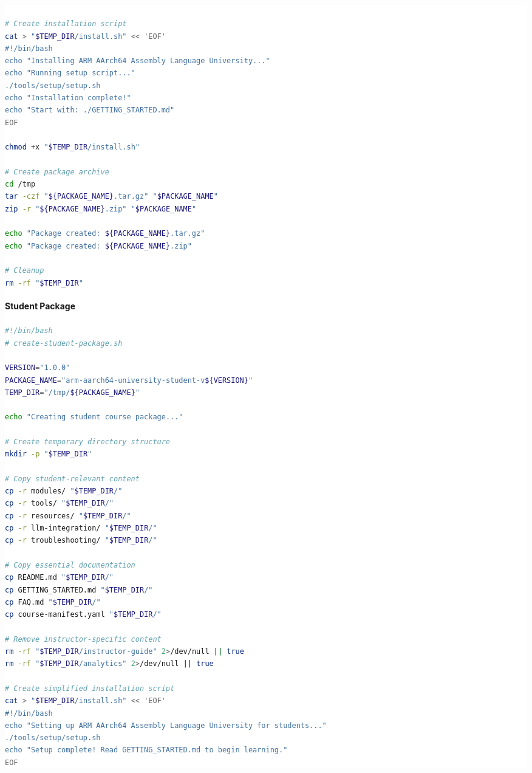 ```bash

# Create installation script
cat > "$TEMP_DIR/install.sh" << 'EOF'
#!/bin/bash
echo "Installing ARM AArch64 Assembly Language University..."
echo "Running setup script..."
./tools/setup/setup.sh
echo "Installation complete!"
echo "Start with: ./GETTING_STARTED.md"
EOF

chmod +x "$TEMP_DIR/install.sh"

# Create package archive
cd /tmp
tar -czf "${PACKAGE_NAME}.tar.gz" "$PACKAGE_NAME"
zip -r "${PACKAGE_NAME}.zip" "$PACKAGE_NAME"

echo "Package created: ${PACKAGE_NAME}.tar.gz"
echo "Package created: ${PACKAGE_NAME}.zip"

# Cleanup
rm -rf "$TEMP_DIR"
```

#### Student Package
```bash
#!/bin/bash
# create-student-package.sh

VERSION="1.0.0"
PACKAGE_NAME="arm-aarch64-university-student-v${VERSION}"
TEMP_DIR="/tmp/${PACKAGE_NAME}"

echo "Creating student course package..."

# Create temporary directory structure
mkdir -p "$TEMP_DIR"

# Copy student-relevant content
cp -r modules/ "$TEMP_DIR/"
cp -r tools/ "$TEMP_DIR/"
cp -r resources/ "$TEMP_DIR/"
cp -r llm-integration/ "$TEMP_DIR/"
cp -r troubleshooting/ "$TEMP_DIR/"

# Copy essential documentation
cp README.md "$TEMP_DIR/"
cp GETTING_STARTED.md "$TEMP_DIR/"
cp FAQ.md "$TEMP_DIR/"
cp course-manifest.yaml "$TEMP_DIR/"

# Remove instructor-specific content
rm -rf "$TEMP_DIR/instructor-guide" 2>/dev/null || true
rm -rf "$TEMP_DIR/analytics" 2>/dev/null || true

# Create simplified installation script
cat > "$TEMP_DIR/install.sh" << 'EOF'
#!/bin/bash
echo "Setting up ARM AArch64 Assembly Language University for students..."
./tools/setup/setup.sh
echo "Setup complete! Read GETTING_STARTED.md to begin learning."
EOF
```